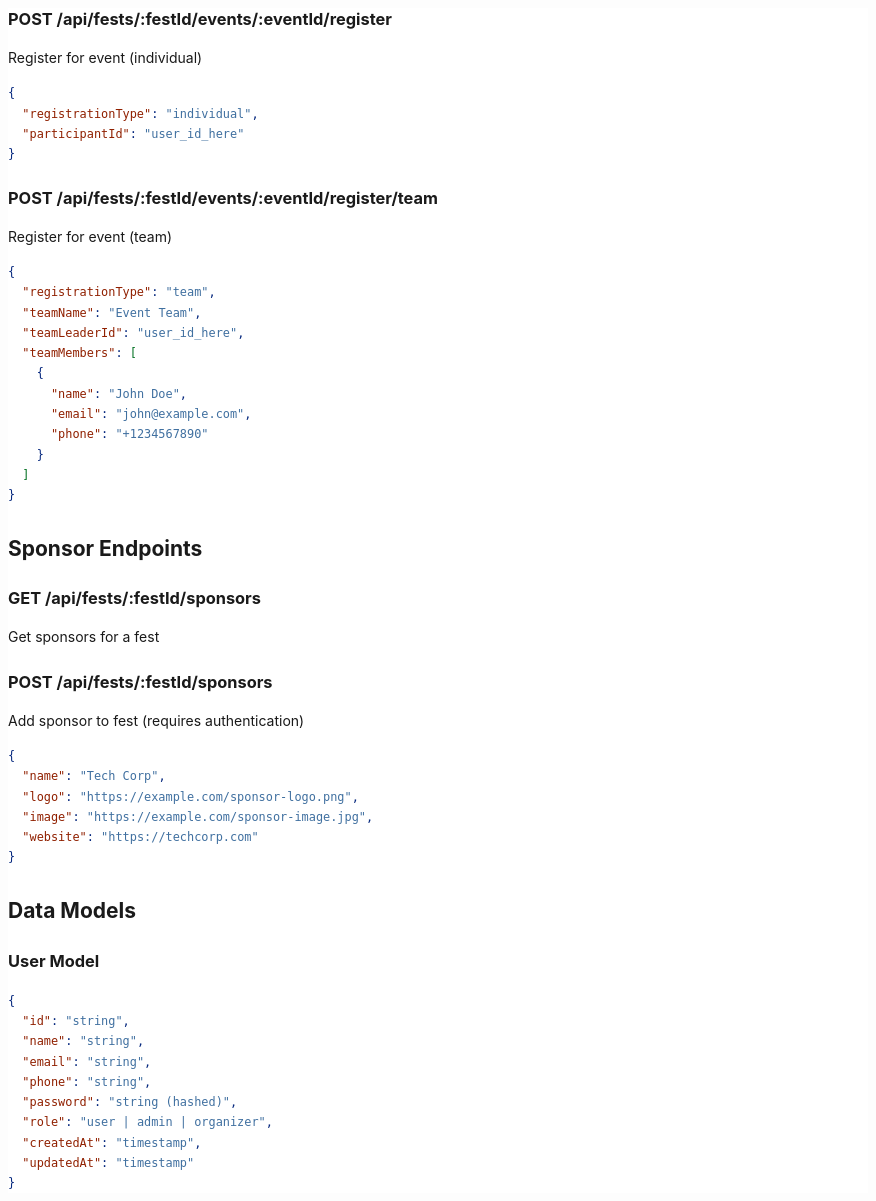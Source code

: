 ### POST /api/fests/:festId/events/:eventId/register
Register for event (individual)
```json
{
  "registrationType": "individual",
  "participantId": "user_id_here"
}
```

### POST /api/fests/:festId/events/:eventId/register/team
Register for event (team)
```json
{
  "registrationType": "team",
  "teamName": "Event Team",
  "teamLeaderId": "user_id_here",
  "teamMembers": [
    {
      "name": "John Doe",
      "email": "john@example.com",
      "phone": "+1234567890"
    }
  ]
}
```

## Sponsor Endpoints

### GET /api/fests/:festId/sponsors
Get sponsors for a fest

### POST /api/fests/:festId/sponsors
Add sponsor to fest (requires authentication)
```json
{
  "name": "Tech Corp",
  "logo": "https://example.com/sponsor-logo.png",
  "image": "https://example.com/sponsor-image.jpg",
  "website": "https://techcorp.com"
}
```

## Data Models

### User Model
```json
{
  "id": "string",
  "name": "string",
  "email": "string",
  "phone": "string",
  "password": "string (hashed)",
  "role": "user | admin | organizer",
  "createdAt": "timestamp",
  "updatedAt": "timestamp"
}
```
